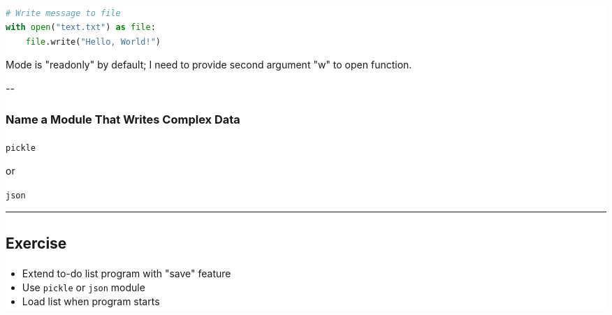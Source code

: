 ```py
# Write message to file
with open("text.txt") as file:
    file.write("Hello, World!")
```

Mode is "readonly" by default; I need to provide second argument "w" to open function. 

--

### Name a Module That Writes Complex Data

`pickle` 

or

`json` 

---

## Exercise

- Extend to-do list program with "save" feature
- Use `pickle` or `json` module
- Load list when program starts